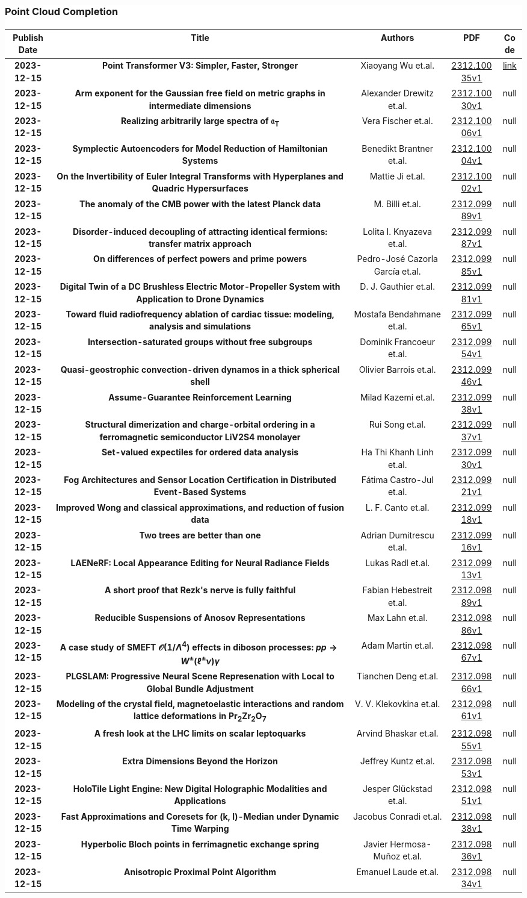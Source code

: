 ### Point Cloud Completion
|Publish Date|Title|Authors|PDF|Code|
| :---: | :---: | :---: | :---: | :---: |
|**2023-12-15**|**Point Transformer V3: Simpler, Faster, Stronger**|Xiaoyang Wu et.al.|[2312.10035v1](http://arxiv.org/abs/2312.10035v1)|[link](https://github.com/pointcept/pointtransformerv3)|
|**2023-12-15**|**Arm exponent for the Gaussian free field on metric graphs in intermediate dimensions**|Alexander Drewitz et.al.|[2312.10030v1](http://arxiv.org/abs/2312.10030v1)|null|
|**2023-12-15**|**Realizing arbitrarily large spectra of $\mathfrak{a}_{\text{T}}$**|Vera Fischer et.al.|[2312.10006v1](http://arxiv.org/abs/2312.10006v1)|null|
|**2023-12-15**|**Symplectic Autoencoders for Model Reduction of Hamiltonian Systems**|Benedikt Brantner et.al.|[2312.10004v1](http://arxiv.org/abs/2312.10004v1)|null|
|**2023-12-15**|**On the Invertibility of Euler Integral Transforms with Hyperplanes and Quadric Hypersurfaces**|Mattie Ji et.al.|[2312.10002v1](http://arxiv.org/abs/2312.10002v1)|null|
|**2023-12-15**|**The anomaly of the CMB power with the latest Planck data**|M. Billi et.al.|[2312.09989v1](http://arxiv.org/abs/2312.09989v1)|null|
|**2023-12-15**|**Disorder-induced decoupling of attracting identical fermions: transfer matrix approach**|Lolita I. Knyazeva et.al.|[2312.09987v1](http://arxiv.org/abs/2312.09987v1)|null|
|**2023-12-15**|**On differences of perfect powers and prime powers**|Pedro-José Cazorla García et.al.|[2312.09985v1](http://arxiv.org/abs/2312.09985v1)|null|
|**2023-12-15**|**Digital Twin of a DC Brushless Electric Motor-Propeller System with Application to Drone Dynamics**|D. J. Gauthier et.al.|[2312.09981v1](http://arxiv.org/abs/2312.09981v1)|null|
|**2023-12-15**|**Toward fluid radiofrequency ablation of cardiac tissue: modeling, analysis and simulations**|Mostafa Bendahmane et.al.|[2312.09965v1](http://arxiv.org/abs/2312.09965v1)|null|
|**2023-12-15**|**Intersection-saturated groups without free subgroups**|Dominik Francoeur et.al.|[2312.09954v1](http://arxiv.org/abs/2312.09954v1)|null|
|**2023-12-15**|**Quasi-geostrophic convection-driven dynamos in a thick spherical shell**|Olivier Barrois et.al.|[2312.09946v1](http://arxiv.org/abs/2312.09946v1)|null|
|**2023-12-15**|**Assume-Guarantee Reinforcement Learning**|Milad Kazemi et.al.|[2312.09938v1](http://arxiv.org/abs/2312.09938v1)|null|
|**2023-12-15**|**Structural dimerization and charge-orbital ordering in a ferromagnetic semiconductor LiV2S4 monolayer**|Rui Song et.al.|[2312.09937v1](http://arxiv.org/abs/2312.09937v1)|null|
|**2023-12-15**|**Set-valued expectiles for ordered data analysis**|Ha Thi Khanh Linh et.al.|[2312.09930v1](http://arxiv.org/abs/2312.09930v1)|null|
|**2023-12-15**|**Fog Architectures and Sensor Location Certification in Distributed Event-Based Systems**|Fátima Castro-Jul et.al.|[2312.09921v1](http://arxiv.org/abs/2312.09921v1)|null|
|**2023-12-15**|**Improved Wong and classical approximations, and reduction of fusion data**|L. F. Canto et.al.|[2312.09918v1](http://arxiv.org/abs/2312.09918v1)|null|
|**2023-12-15**|**Two trees are better than one**|Adrian Dumitrescu et.al.|[2312.09916v1](http://arxiv.org/abs/2312.09916v1)|null|
|**2023-12-15**|**LAENeRF: Local Appearance Editing for Neural Radiance Fields**|Lukas Radl et.al.|[2312.09913v1](http://arxiv.org/abs/2312.09913v1)|null|
|**2023-12-15**|**A short proof that Rezk's nerve is fully faithful**|Fabian Hebestreit et.al.|[2312.09889v1](http://arxiv.org/abs/2312.09889v1)|null|
|**2023-12-15**|**Reducible Suspensions of Anosov Representations**|Max Lahn et.al.|[2312.09886v1](http://arxiv.org/abs/2312.09886v1)|null|
|**2023-12-15**|**A case study of SMEFT $\mathcal O(1/Λ^4)$ effects in diboson processes: $pp \to W^\pm(\ell^\pm ν) γ$**|Adam Martin et.al.|[2312.09867v1](http://arxiv.org/abs/2312.09867v1)|null|
|**2023-12-15**|**PLGSLAM: Progressive Neural Scene Represenation with Local to Global Bundle Adjustment**|Tianchen Deng et.al.|[2312.09866v1](http://arxiv.org/abs/2312.09866v1)|null|
|**2023-12-15**|**Modeling of the crystal field, magnetoelastic interactions and random lattice deformations in $\text{Pr}_2 \text{Zr}_2 \text{O}_7$**|V. V. Klekovkina et.al.|[2312.09861v1](http://arxiv.org/abs/2312.09861v1)|null|
|**2023-12-15**|**A fresh look at the LHC limits on scalar leptoquarks**|Arvind Bhaskar et.al.|[2312.09855v1](http://arxiv.org/abs/2312.09855v1)|null|
|**2023-12-15**|**Extra Dimensions Beyond the Horizon**|Jeffrey Kuntz et.al.|[2312.09853v1](http://arxiv.org/abs/2312.09853v1)|null|
|**2023-12-15**|**HoloTile Light Engine: New Digital Holographic Modalities and Applications**|Jesper Glückstad et.al.|[2312.09851v1](http://arxiv.org/abs/2312.09851v1)|null|
|**2023-12-15**|**Fast Approximations and Coresets for (k, l)-Median under Dynamic Time Warping**|Jacobus Conradi et.al.|[2312.09838v1](http://arxiv.org/abs/2312.09838v1)|null|
|**2023-12-15**|**Hyperbolic Bloch points in ferrimagnetic exchange spring**|Javier Hermosa-Muñoz et.al.|[2312.09836v1](http://arxiv.org/abs/2312.09836v1)|null|
|**2023-12-15**|**Anisotropic Proximal Point Algorithm**|Emanuel Laude et.al.|[2312.09834v1](http://arxiv.org/abs/2312.09834v1)|null|
